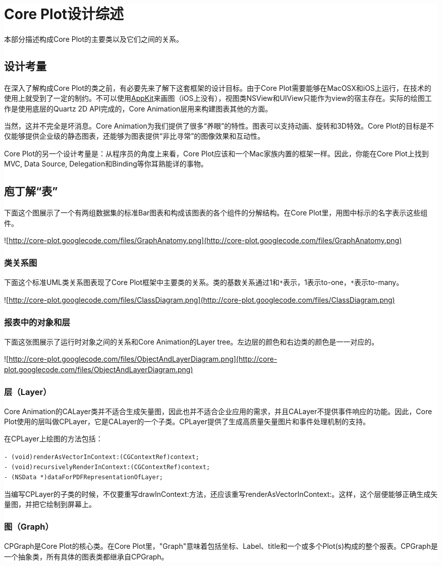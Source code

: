 # Core Plot设计综述 #

本部分描述构成Core Plot的主要类以及它们之间的关系。

## 设计考量 ##

在深入了解构成Core Plot的类之前，有必要先来了解下这套框架的设计目标。由于Core Plot需要能够在MacOSX和iOS上运行，在技术的使用上就受到了一定的制约。不可以使用[AppKit](http://developer.apple.com/library/mac/#documentation/Cocoa/Reference/ApplicationKit/ObjC_classic/_index.html)来画图（iOS上没有），视图类NSView和UIView只能作为view的宿主存在。实际的绘图工作是使用底层的Quartz 2D API完成的，Core Animation层用来构建图表其他的方面。

当然，这并不完全是坏消息。Core Animation为我们提供了很多“养眼”的特性。图表可以支持动画、旋转和3D特效。Core Plot的目标是不仅能够提供企业级的静态图表，还能够为图表提供“非比寻常”的图像效果和互动性。

Core Plot的另一个设计考量是：从程序员的角度上来看，Core Plot应该和一个Mac家族内置的框架一样。因此，你能在Core Plot上找到MVC, Data Source, Delegation和Binding等你耳熟能详的事物。

## 庖丁解“表” ##

下面这个图展示了一个有两组数据集的标准Bar图表和构成该图表的各个组件的分解结构。在Core Plot里，用图中标示的名字表示这些组件。

![http://core-plot.googlecode.com/files/GraphAnatomy.png](http://core-plot.googlecode.com/files/GraphAnatomy.png)

### 类关系图 ###

下面这个标准UML类关系图表现了Core Plot框架中主要类的关系。类的基数关系通过1和`*`表示，1表示to-one，`*`表示to-many。

![http://core-plot.googlecode.com/files/ClassDiagram.png](http://core-plot.googlecode.com/files/ClassDiagram.png)

### 报表中的对象和层 ###

下面这张图展示了运行时对象之间的关系和Core Animation的Layer tree。左边层的颜色和右边类的颜色是一一对应的。

![http://core-plot.googlecode.com/files/ObjectAndLayerDiagram.png](http://core-plot.googlecode.com/files/ObjectAndLayerDiagram.png)

### 层（Layer） ###

Core Animation的CALayer类并不适合生成矢量图，因此也并不适合企业应用的需求，并且CALayer不提供事件响应的功能。因此，Core Plot使用的层叫做CPLayer，它是CALayer的一个子类。CPLayer提供了生成高质量矢量图片和事件处理机制的支持。

在CPLayer上绘图的方法包括：

```
- (void)renderAsVectorInContext:(CGContextRef)context;
- (void)recursivelyRenderInContext:(CGContextRef)context;
- (NSData *)dataForPDFRepresentationOfLayer;
```

当编写CPLayer的子类的时候，不仅要重写drawInContext:方法，还应该重写renderAsVectorInContext:。这样，这个层便能够正确生成矢量图，并把它绘制到屏幕上。

### 图（Graph） ###

CPGraph是Core Plot的核心类。在Core Plot里，"Graph"意味着包括坐标、Label、title和一个或多个Plot(s)构成的整个报表。CPGraph是一个抽象类，所有具体的图表类都继承自CPGraph。
